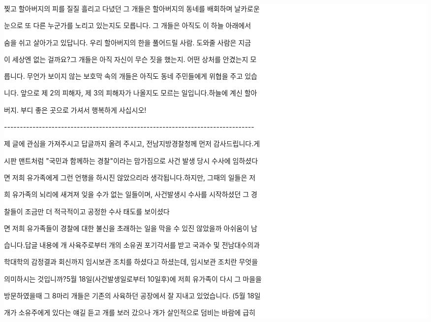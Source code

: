   
찢고 할아버지의 피를 질질 흘리고 다녔던 그 개들은 할아버지의 동네를 배회하며 날카로운
  

  
눈으로 또 다른 누군가를 노리고 있는지도 모릅니다. 그 개들은 아직도 이 하늘 아래에서
  

  
숨을 쉬고 살아가고 있답니다. 우리 할아버지의 한을 풀어드릴 사람. 도와줄 사람은 지금
  

  
이 세상엔 없는 걸까요?그 개들은 아직 자신이 무슨 짓을 했는지. 어떤 상처를 안겼는지 모
  

  
릅니다. 무언가 보이지 않는 보호막 속의 개들은 아직도 동네 주민들에게 위협을 주고 있습
  

  
니다. 앞으로 제 2의 피해자, 제 3의 피해자가 나올지도 모르는 일입니다.하늘에 계신 할아
  

  
버지. 부디 좋은 곳으로 가셔서 행복하게 사십시오!
  

  
\---\---\---\---\---\---\---\---\---\---\---\---\---\---\---\---\---\---\---\---\---\---\---\---\---\----
  

  
제 글에 관심을 가져주시고 답글까지 올려 주시고, 전남지방경찰청께 먼저 감사드립니다.게
  

  
시판 맨트처럼 "국민과 함께하는 경찰"이라는 맘가짐으로 사건 발생 당시 수사에 임하셨다
  

  
면 저희 유가족에게 그런 언행을 하시진 않았으리라 생각됩니다.하지만, 그때의 일들은 저
  

  
희 유가족의 뇌리에 새겨져 잊을 수가 없는 일들이며, 사건발생시 수사를 시작하셨던 그 경
  

  
찰들이 조금만 더 적극적이고 공정한 수사 태도를 보이셨다
  

  
면 저희 유가족들이 경찰에 대한 불신을 초래하는 일을 막을 수 있진 않았을까 아쉬움이 남
  

  
습니다.답글 내용에 개 사육주로부터 개의 소유권 포기각서를 받고 국과수 및 전남대수의과
  

  
학대학의 감정결과 회신까지 임시보관 조치를 하셨다고 하셨는데, 임시보관 조치란 무엇을
  

  
의미하시는 것입니까?5월 18일(사건발생일로부터 10일후)에 저희 유가족이 다시 그 마을을
  

  
방문하였을때 그 8마리 개들은 기존의 사육하던 공장에서 잘 지내고 있었습니다. (5월 18일
  

  
개가 소유주에게 있다는 얘길 듣고 개를 보러 갔으나 개가 살인적으로 덤비는 바람에 급히
  